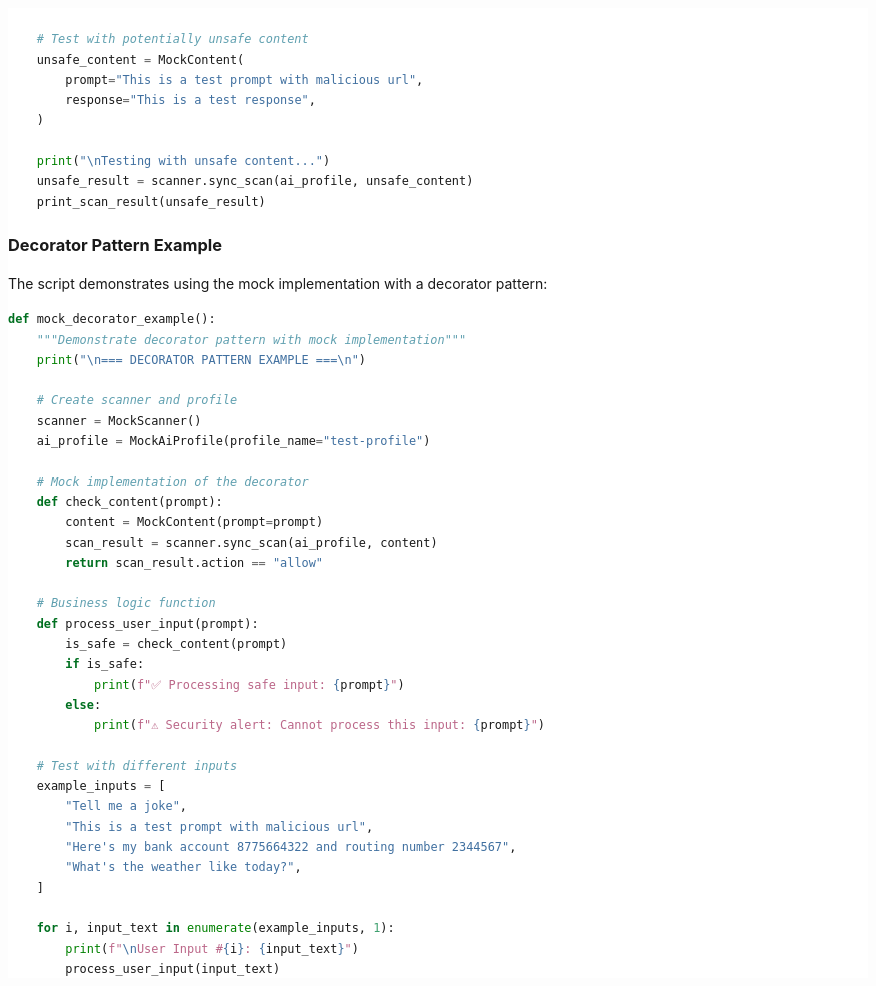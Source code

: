 ```python

    # Test with potentially unsafe content
    unsafe_content = MockContent(
        prompt="This is a test prompt with malicious url",
        response="This is a test response",
    )

    print("\nTesting with unsafe content...")
    unsafe_result = scanner.sync_scan(ai_profile, unsafe_content)
    print_scan_result(unsafe_result)
```

### Decorator Pattern Example

The script demonstrates using the mock implementation with a decorator pattern:

```python
def mock_decorator_example():
    """Demonstrate decorator pattern with mock implementation"""
    print("\n=== DECORATOR PATTERN EXAMPLE ===\n")

    # Create scanner and profile
    scanner = MockScanner()
    ai_profile = MockAiProfile(profile_name="test-profile")

    # Mock implementation of the decorator
    def check_content(prompt):
        content = MockContent(prompt=prompt)
        scan_result = scanner.sync_scan(ai_profile, content)
        return scan_result.action == "allow"

    # Business logic function
    def process_user_input(prompt):
        is_safe = check_content(prompt)
        if is_safe:
            print(f"✅ Processing safe input: {prompt}")
        else:
            print(f"⚠️ Security alert: Cannot process this input: {prompt}")

    # Test with different inputs
    example_inputs = [
        "Tell me a joke",
        "This is a test prompt with malicious url",
        "Here's my bank account 8775664322 and routing number 2344567",
        "What's the weather like today?",
    ]

    for i, input_text in enumerate(example_inputs, 1):
        print(f"\nUser Input #{i}: {input_text}")
        process_user_input(input_text)
```
